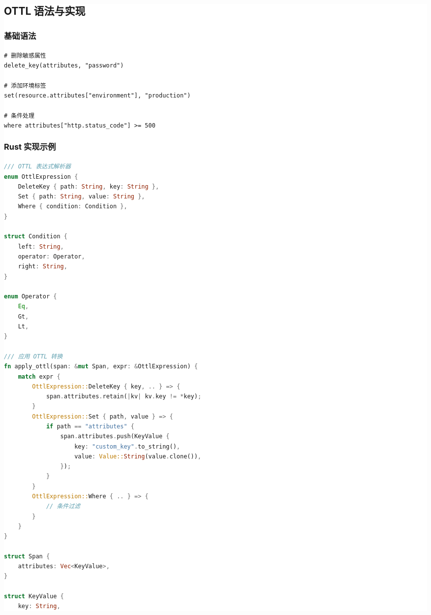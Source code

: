## OTTL 语法与实现

### 基础语法

```ottl
# 删除敏感属性
delete_key(attributes, "password")

# 添加环境标签
set(resource.attributes["environment"], "production")

# 条件处理
where attributes["http.status_code"] >= 500
```

### Rust 实现示例

```rust
/// OTTL 表达式解析器
enum OttlExpression {
    DeleteKey { path: String, key: String },
    Set { path: String, value: String },
    Where { condition: Condition },
}

struct Condition {
    left: String,
    operator: Operator,
    right: String,
}

enum Operator {
    Eq,
    Gt,
    Lt,
}

/// 应用 OTTL 转换
fn apply_ottl(span: &mut Span, expr: &OttlExpression) {
    match expr {
        OttlExpression::DeleteKey { key, .. } => {
            span.attributes.retain(|kv| kv.key != *key);
        }
        OttlExpression::Set { path, value } => {
            if path == "attributes" {
                span.attributes.push(KeyValue {
                    key: "custom_key".to_string(),
                    value: Value::String(value.clone()),
                });
            }
        }
        OttlExpression::Where { .. } => {
            // 条件过滤
        }
    }
}

struct Span {
    attributes: Vec<KeyValue>,
}

struct KeyValue {
    key: String,
```